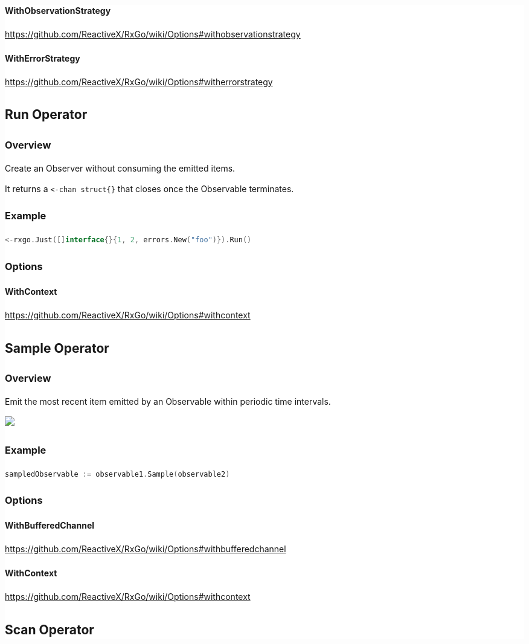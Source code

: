 #### WithObservationStrategy

https://github.com/ReactiveX/RxGo/wiki/Options#withobservationstrategy

#### WithErrorStrategy

https://github.com/ReactiveX/RxGo/wiki/Options#witherrorstrategy

## Run Operator

### Overview

Create an Observer without consuming the emitted items.

It returns a `<-chan struct{}` that closes once the Observable terminates.

### Example

```go
<-rxgo.Just([]interface{}{1, 2, errors.New("foo")}).Run()
```

### Options

#### WithContext

https://github.com/ReactiveX/RxGo/wiki/Options#withcontext

## Sample Operator

### Overview

Emit the most recent item emitted by an Observable within periodic time intervals.

![](http://reactivex.io/documentation/operators/images/sample.png)

### Example

```go
sampledObservable := observable1.Sample(observable2)
```

### Options

#### WithBufferedChannel

https://github.com/ReactiveX/RxGo/wiki/Options#withbufferedchannel

#### WithContext

https://github.com/ReactiveX/RxGo/wiki/Options#withcontext

## Scan Operator
